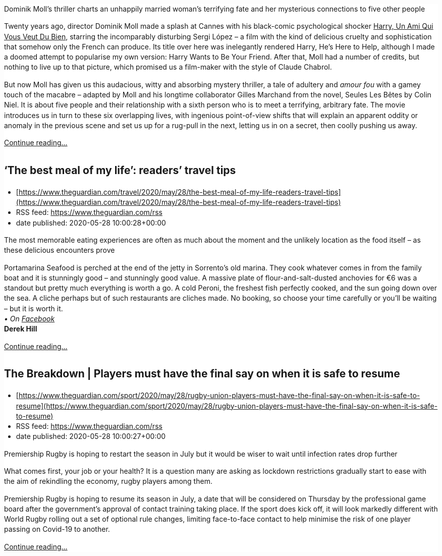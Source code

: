 <p>Dominik Moll’s thriller charts an unhappily married woman’s terrifying fate and her mysterious connections to five other people</p><p>Twenty years ago, director Dominik Moll made a splash at Cannes with his black-comic psychological shocker <a href="https://www.imdb.com/title/tt0216800/">Harry, Un Ami Qui Vous Veut Du Bien</a>, starring the incomparably disturbing Sergi López – a film with the kind of delicious cruelty and sophistication that somehow only the French can produce. Its title over here was inelegantly rendered Harry, He’s Here to Help, although I made a doomed attempt to popularise my own version: Harry Wants to Be Your Friend. After that, Moll had a number of credits, but nothing to live up to that picture, which promised us a film-maker with the style of Claude Chabrol.</p><p>But now Moll has given us this audacious, witty and absorbing mystery thriller, a tale of adultery and <em>amour fou </em>with a gamey touch of the macabre – adapted by Moll and his longtime collaborator Gilles Marchand from the novel, Seules Les Bêtes by Colin Niel. It is about five people and their relationship with a sixth person who is to meet a terrifying, arbitrary fate. The movie introduces us in turn to these six overlapping lives, with ingenious point-of-view shifts that will explain an apparent oddity or anomaly in the previous scene and set us up for a rug-pull in the next, letting us in on a secret, then coolly pushing us away.</p> <a href="https://www.theguardian.com/film/2020/may/28/only-the-animals-review-dominik-moll-denis-menochet-laure-calamy">Continue reading...</a>

## ‘The best meal of my life’: readers’ travel tips
 - [https://www.theguardian.com/travel/2020/may/28/the-best-meal-of-my-life-readers-travel-tips](https://www.theguardian.com/travel/2020/may/28/the-best-meal-of-my-life-readers-travel-tips)
 - RSS feed: https://www.theguardian.com/rss
 - date published: 2020-05-28 10:00:28+00:00

<p>The most memorable eating experiences are often as much about the moment and the unlikely location as the food itself – as these delicious encounters prove</p><p>Portamarina Seafood is perched at the end of the jetty in Sorrento’s old marina. They cook whatever comes in from the family boat and it is stunningly good – and stunningly good value. A massive plate of flour-and-salt-dusted anchovies for €6 was a standout but pretty much everything is worth a go. A cold Peroni, the freshest fish perfectly cooked, and the sun going down over the sea. A cliche perhaps but of such restaurants are cliches made. No booking, so choose your time carefully or you’ll be waiting – but it is worth it. <br /><em>• On <a href="https://www.facebook.com/pages/Portamarina-Sea-Food/1455189238106410">Facebook</a><br /></em><strong>Derek Hill</strong></p> <a href="https://www.theguardian.com/travel/2020/may/28/the-best-meal-of-my-life-readers-travel-tips">Continue reading...</a>

## The Breakdown | Players must have the final say on when it is safe to resume
 - [https://www.theguardian.com/sport/2020/may/28/rugby-union-players-must-have-the-final-say-on-when-it-is-safe-to-resume](https://www.theguardian.com/sport/2020/may/28/rugby-union-players-must-have-the-final-say-on-when-it-is-safe-to-resume)
 - RSS feed: https://www.theguardian.com/rss
 - date published: 2020-05-28 10:00:27+00:00

<p>Premiership Rugby is hoping to restart the season in July but it would be wiser to wait until infection rates drop further</p><p>What comes first, your job or your health? It is a question many are asking as lockdown restrictions gradually start to ease with the aim of rekindling the economy, rugby players among them.</p><p>Premiership Rugby is hoping to resume its season in July, a date that will be considered on Thursday by the professional game board after the government’s approval of contact training taking place. If the sport does kick off, it will look markedly different with World Rugby rolling out a set of optional rule changes, limiting face-to-face contact to help minimise the risk of one player passing on Covid-19 to another.</p> <a href="https://www.theguardian.com/sport/2020/may/28/rugby-union-players-must-have-the-final-say-on-when-it-is-safe-to-resume">Continue reading...</a>
